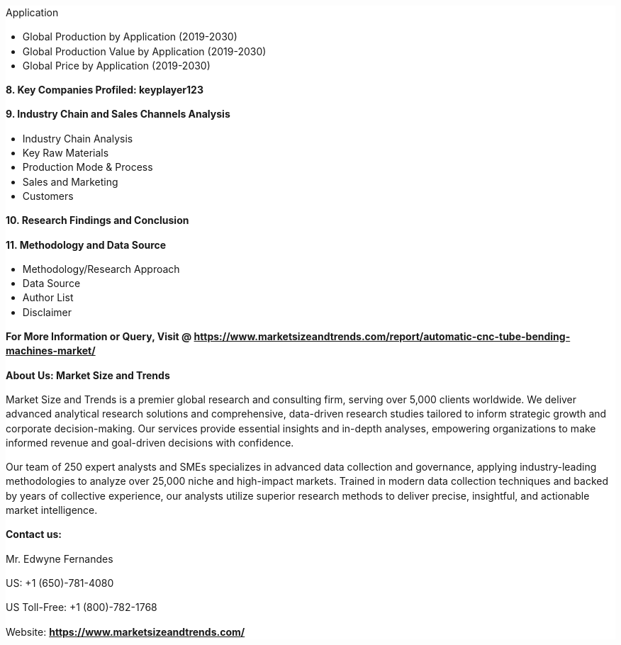 Application</strong></p><ul><li>Global Production by Application (2019-2030)</li><li>Global Production Value by Application (2019-2030)</li><li>Global Price by Application (2019-2030)</li></ul><p><strong>8. Key Companies Profiled: keyplayer123</strong></p><p><strong>9. Industry Chain and Sales Channels Analysis</strong></p><ul><li>Industry Chain Analysis</li><li>Key Raw Materials</li><li>Production Mode &amp; Process</li><li>Sales and Marketing</li><li>Customers</li></ul><p><strong>10. Research Findings and Conclusion</strong></p><p><strong>11. Methodology and Data Source</strong></p><ul><li>Methodology/Research Approach</li><li>Data Source</li><li>Author List</li><li>Disclaimer</li></ul></p><p><strong>For More Information or Query, Visit @ <a href="https://www.marketsizeandtrends.com/report/automatic-cnc-tube-bending-machines-market/">https://www.marketsizeandtrends.com/report/automatic-cnc-tube-bending-machines-market/</a></strong></p><p><strong>About Us: Market Size and Trends</strong></p><p>Market Size and Trends is a premier global research and consulting firm, serving over 5,000 clients worldwide. We deliver advanced analytical research solutions and comprehensive, data-driven research studies tailored to inform strategic growth and corporate decision-making. Our services provide essential insights and in-depth analyses, empowering organizations to make informed revenue and goal-driven decisions with confidence.</p><p>Our team of 250 expert analysts and SMEs specializes in advanced data collection and governance, applying industry-leading methodologies to analyze over 25,000 niche and high-impact markets. Trained in modern data collection techniques and backed by years of collective experience, our analysts utilize superior research methods to deliver precise, insightful, and actionable market intelligence.</p><p><strong>Contact us:</strong></p><p>Mr. Edwyne Fernandes</p><p>US: +1 (650)-781-4080</p><p>US Toll-Free: +1 (800)-782-1768</p><p>Website: <strong><a href="https://www.marketsizeandtrends.com/">https://www.marketsizeandtrends.com/</a></strong></p>
